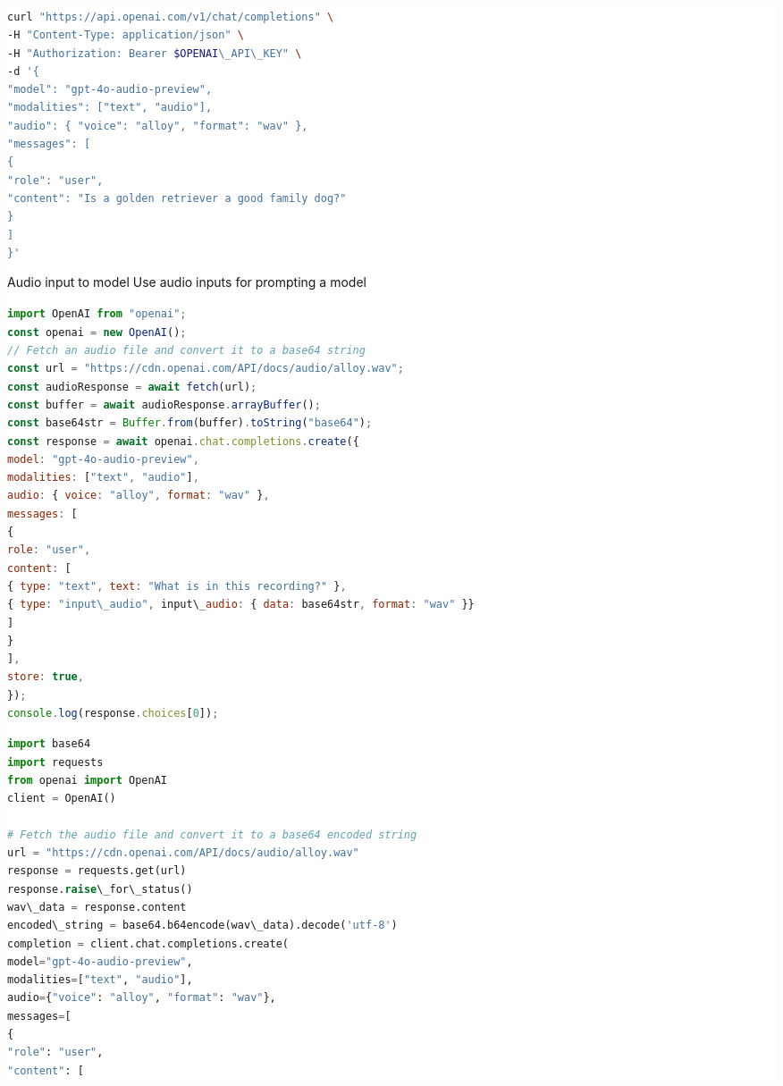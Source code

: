 ```python
```
```bash
curl "https://api.openai.com/v1/chat/completions" \
-H "Content-Type: application/json" \
-H "Authorization: Bearer $OPENAI\_API\_KEY" \
-d '{
"model": "gpt-4o-audio-preview",
"modalities": ["text", "audio"],
"audio": { "voice": "alloy", "format": "wav" },
"messages": [
{
"role": "user",
"content": "Is a golden retriever a good family dog?"
}
]
}'
```
Audio input to model
Use audio inputs for prompting a model
```javascript
import OpenAI from "openai";
const openai = new OpenAI();
// Fetch an audio file and convert it to a base64 string
const url = "https://cdn.openai.com/API/docs/audio/alloy.wav";
const audioResponse = await fetch(url);
const buffer = await audioResponse.arrayBuffer();
const base64str = Buffer.from(buffer).toString("base64");
const response = await openai.chat.completions.create({
model: "gpt-4o-audio-preview",
modalities: ["text", "audio"],
audio: { voice: "alloy", format: "wav" },
messages: [
{
role: "user",
content: [
{ type: "text", text: "What is in this recording?" },
{ type: "input\_audio", input\_audio: { data: base64str, format: "wav" }}
]
}
],
store: true,
});
console.log(response.choices[0]);
```
```python
import base64
import requests
from openai import OpenAI
client = OpenAI()

# Fetch the audio file and convert it to a base64 encoded string
url = "https://cdn.openai.com/API/docs/audio/alloy.wav"
response = requests.get(url)
response.raise\_for\_status()
wav\_data = response.content
encoded\_string = base64.b64encode(wav\_data).decode('utf-8')
completion = client.chat.completions.create(
model="gpt-4o-audio-preview",
modalities=["text", "audio"],
audio={"voice": "alloy", "format": "wav"},
messages=[
{
"role": "user",
"content": [
```